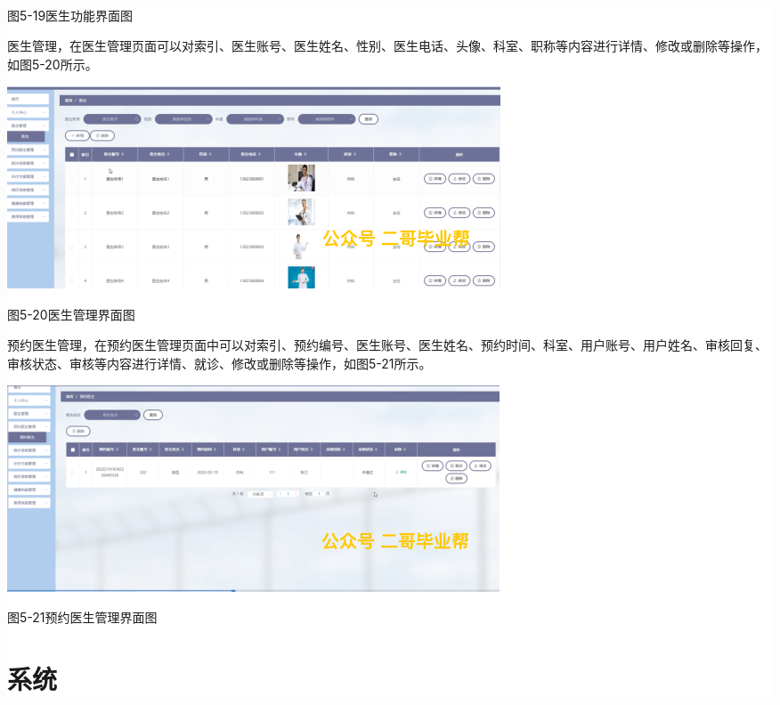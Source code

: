 图5-19医生功能界面图

医生管理，在医生管理页面可以对索引、医生账号、医生姓名、性别、医生电话、头像、科室、职称等内容进行详情、修改或删除等操作，如图5-20所示。

![](/md/blog.032.png)

图5-20医生管理界面图

预约医生管理，在预约医生管理页面中可以对索引、预约编号、医生账号、医生姓名、预约时间、科室、用户账号、用户姓名、审核回复、审核状态、审核等内容进行详情、就诊、修改或删除等操作，如图5-21所示。

![](/md/blog.033.png)

图5-21预约医生管理界面图
















# 系统










